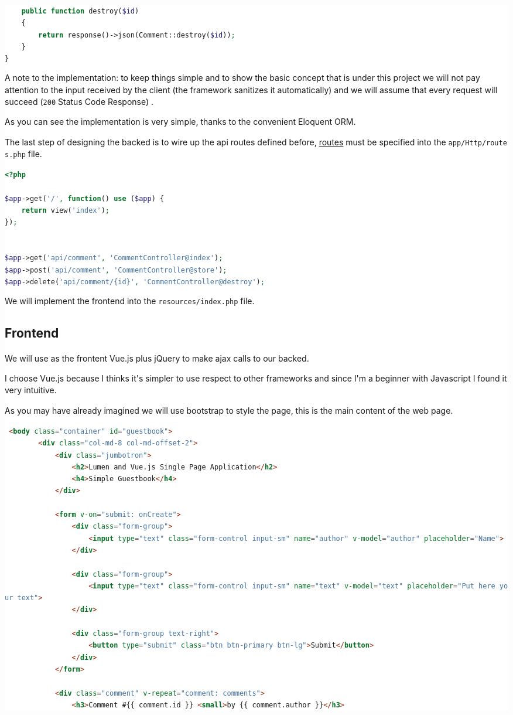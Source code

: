 ```php
    public function destroy($id)
    {
        return response()->json(Comment::destroy($id));
    }   
}
```

A note to the implementation:  to keep things simple and to show the basic concept that is under this project we will not pay attention to the input received by the client (the framework sanitizes it automatically) and we will assume that every request will succeed (`200` Status Code Response) . 

As you can see the implementation is very simple, thanks to the convenient Eloquent ORM. 

The last step of designing the backed is to wire up the api routes defined before, [routes](http://lumen.laravel.com/docs/routing) must be specified into the `app/Http/routes.php` file. 

```php
<?php

$app->get('/', function() use ($app) {
    return view('index');
});


$app->get('api/comment', 'CommentController@index');
$app->post('api/comment', 'CommentController@store');
$app->delete('api/comment/{id}', 'CommentController@destroy');
```

We will implement the frontend into the `resources/index.php` file.

## Frontend

We will use as the frontent Vue.js plus jQuery to make ajax calls to our backed. 

I choose Vue.js because I thinks it's simpler to use respect to other frameworks and since I'm a beginner with Javascript I found it very intuitive. 

As you may have already imagined we will use bootstrap to style the page, this is the main content of the web page. 

```html
 <body class="container" id="guestbook"> 
        <div class="col-md-8 col-md-offset-2">
            <div class="jumbotron">
                <h2>Lumen and Vue.js Single Page Application</h2>
                <h4>Simple Guestbook</h4>
            </div>
            
            <form v-on="submit: onCreate">
                <div class="form-group">
                    <input type="text" class="form-control input-sm" name="author" v-model="author" placeholder="Name">
                </div>
            
                <div class="form-group">
                    <input type="text" class="form-control input-sm" name="text" v-model="text" placeholder="Put here your text">
                </div>
            
                <div class="form-group text-right">   
                    <button type="submit" class="btn btn-primary btn-lg">Submit</button>
                </div>
            </form>
                       
            <div class="comment" v-repeat="comment: comments">
                <h3>Comment #{{ comment.id }} <small>by {{ comment.author }}</h3>
```